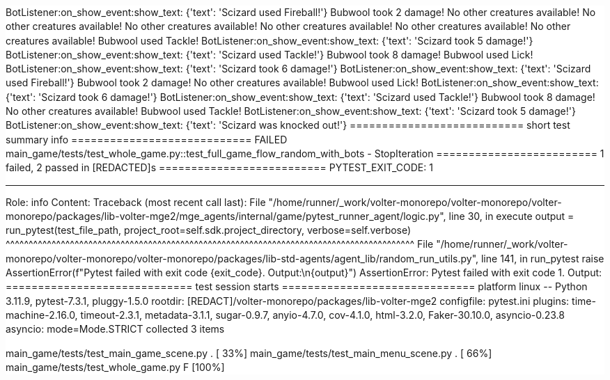 BotListener:on_show_event:show_text: {'text': 'Scizard used Fireball!'}
Bubwool took 2 damage!
No other creatures available!
No other creatures available!
No other creatures available!
No other creatures available!
No other creatures available!
No other creatures available!
Bubwool used Tackle!
BotListener:on_show_event:show_text: {'text': 'Scizard took 5 damage!'}
BotListener:on_show_event:show_text: {'text': 'Scizard used Tackle!'}
Bubwool took 8 damage!
Bubwool used Lick!
BotListener:on_show_event:show_text: {'text': 'Scizard took 6 damage!'}
BotListener:on_show_event:show_text: {'text': 'Scizard used Fireball!'}
Bubwool took 2 damage!
No other creatures available!
Bubwool used Lick!
BotListener:on_show_event:show_text: {'text': 'Scizard took 6 damage!'}
BotListener:on_show_event:show_text: {'text': 'Scizard used Tackle!'}
Bubwool took 8 damage!
No other creatures available!
Bubwool used Tackle!
BotListener:on_show_event:show_text: {'text': 'Scizard took 5 damage!'}
BotListener:on_show_event:show_text: {'text': 'Scizard was knocked out!'}
=========================== short test summary info ============================
FAILED main_game/tests/test_whole_game.py::test_full_game_flow_random_with_bots - StopIteration
========================= 1 failed, 2 passed in [REDACTED]s ==========================
PYTEST_EXIT_CODE: 1

__________________
Role: info
Content: Traceback (most recent call last):
  File "/home/runner/_work/volter-monorepo/volter-monorepo/volter-monorepo/packages/lib-volter-mge2/mge_agents/internal/game/pytest_runner_agent/logic.py", line 30, in execute
    output = run_pytest(test_file_path, project_root=self.sdk.project_directory, verbose=self.verbose)
             ^^^^^^^^^^^^^^^^^^^^^^^^^^^^^^^^^^^^^^^^^^^^^^^^^^^^^^^^^^^^^^^^^^^^^^^^^^^^^^^^^^^^^^^^^
  File "/home/runner/_work/volter-monorepo/volter-monorepo/volter-monorepo/packages/lib-std-agents/agent_lib/random_run_utils.py", line 141, in run_pytest
    raise AssertionError(f"Pytest failed with exit code {exit_code}. Output:\n{output}")
AssertionError: Pytest failed with exit code 1. Output:
============================= test session starts ==============================
platform linux -- Python 3.11.9, pytest-7.3.1, pluggy-1.5.0
rootdir: [REDACT]/volter-monorepo/packages/lib-volter-mge2
configfile: pytest.ini
plugins: time-machine-2.16.0, timeout-2.3.1, metadata-3.1.1, sugar-0.9.7, anyio-4.7.0, cov-4.1.0, html-3.2.0, Faker-30.10.0, asyncio-0.23.8
asyncio: mode=Mode.STRICT
collected 3 items

main_game/tests/test_main_game_scene.py .                                [ 33%]
main_game/tests/test_main_menu_scene.py .                                [ 66%]
main_game/tests/test_whole_game.py F                                     [100%]

